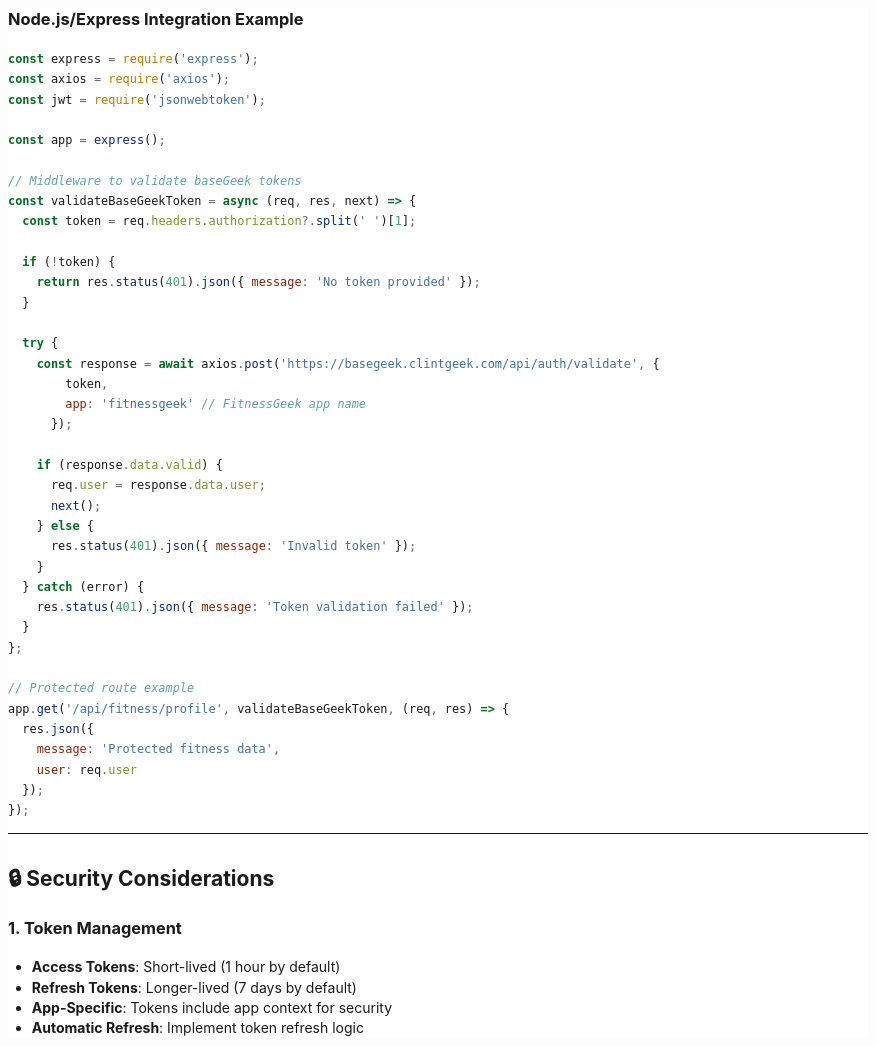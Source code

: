 ### Node.js/Express Integration Example

```javascript
const express = require('express');
const axios = require('axios');
const jwt = require('jsonwebtoken');

const app = express();

// Middleware to validate baseGeek tokens
const validateBaseGeekToken = async (req, res, next) => {
  const token = req.headers.authorization?.split(' ')[1];

  if (!token) {
    return res.status(401).json({ message: 'No token provided' });
  }

  try {
    const response = await axios.post('https://basegeek.clintgeek.com/api/auth/validate', {
        token,
        app: 'fitnessgeek' // FitnessGeek app name
      });

    if (response.data.valid) {
      req.user = response.data.user;
      next();
    } else {
      res.status(401).json({ message: 'Invalid token' });
    }
  } catch (error) {
    res.status(401).json({ message: 'Token validation failed' });
  }
};

// Protected route example
app.get('/api/fitness/profile', validateBaseGeekToken, (req, res) => {
  res.json({
    message: 'Protected fitness data',
    user: req.user
  });
});
```

---

## 🔒 Security Considerations

### 1. Token Management

- **Access Tokens**: Short-lived (1 hour by default)
- **Refresh Tokens**: Longer-lived (7 days by default)
- **App-Specific**: Tokens include app context for security
- **Automatic Refresh**: Implement token refresh logic
